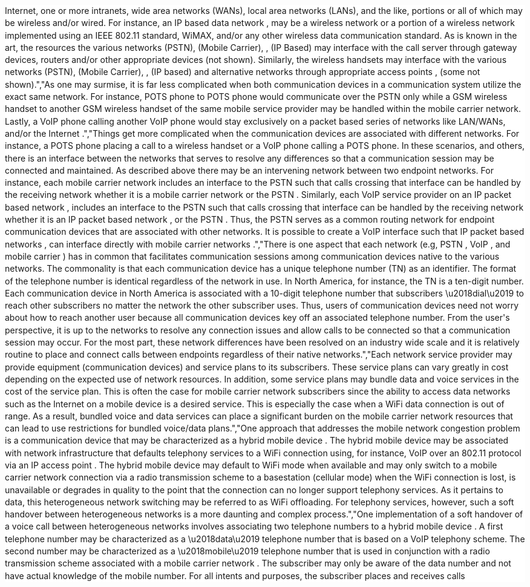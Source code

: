 Internet, one or more intranets, wide area networks (WANs), local area networks (LANs), and the like, portions or all of which may be wireless and\/or wired. For instance, an IP based data network ,  may be a wireless network or a portion of a wireless network implemented using an IEEE 802.11 standard, WiMAX, and\/or any other wireless data communication standard. As is known in the art, the resources the various networks  (PSTN),  (Mobile Carrier), ,  (IP Based) may interface with the call server  through gateway devices, routers and\/or other appropriate devices (not shown). Similarly, the wireless handsets  may interface with the various networks  (PSTN),  (Mobile Carrier), ,  (IP based) and alternative networks  through appropriate access points ,  (some not shown).","As one may surmise, it is far less complicated when both communication devices in a communication system utilize the exact same network. For instance, POTS phone to POTS phone would communicate over the PSTN only while a GSM wireless handset to another GSM wireless handset of the same mobile service provider may be handled within the mobile carrier network. Lastly, a VoIP phone calling another VoIP phone would stay exclusively on a packet based series of networks like LAN\/WANs,  and\/or the Internet .","Things get more complicated when the communication devices are associated with different networks. For instance, a POTS phone placing a call to a wireless handset or a VoIP phone calling a POTS phone. In these scenarios, and others, there is an interface between the networks that serves to resolve any differences so that a communication session may be connected and maintained. As described above there may be an intervening network between two endpoint networks. For instance, each mobile carrier network  includes an interface to the PSTN  such that calls crossing that interface can be handled by the receiving network whether it is a mobile carrier network  or the PSTN . Similarly, each VoIP service provider on an IP packet based network ,  includes an interface to the PSTN  such that calls crossing that interface can be handled by the receiving network whether it is an IP packet based network ,  or the PSTN . Thus, the PSTN  serves as a common routing network for endpoint communication devices that are associated with other networks. It is possible to create a VoIP interface such that IP packet based networks ,  can interface directly with mobile carrier networks .","There is one aspect that each network (e.g, PSTN , VoIP ,  and mobile carrier ) has in common that facilitates communication sessions among communication devices native to the various networks. The commonality is that each communication device has a unique telephone number (TN) as an identifier. The format of the telephone number is identical regardless of the network in use. In North America, for instance, the TN is a ten-digit number. Each communication device in North America is associated with a 10-digit telephone number that subscribers \u2018dial\u2019 to reach other subscribers no matter the network the other subscriber uses. Thus, users of communication devices need not worry about how to reach another user because all communication devices key off an associated telephone number. From the user's perspective, it is up to the networks to resolve any connection issues and allow calls to be connected so that a communication session may occur. For the most part, these network differences have been resolved on an industry wide scale and it is relatively routine to place and connect calls between endpoints regardless of their native networks.","Each network service provider may provide equipment (communication devices) and service plans to its subscribers. These service plans can vary greatly in cost depending on the expected use of network resources. In addition, some service plans may bundle data and voice services in the cost of the service plan. This is often the case for mobile carrier network  subscribers since the ability to access data networks such as the Internet on a mobile device is a desired service. This is especially the case when a WiFi data connection is out of range. As a result, bundled voice and data services can place a significant burden on the mobile carrier network resources that can lead to use restrictions for bundled voice\/data plans.","One approach that addresses the mobile network congestion problem is a communication device that may be characterized as a hybrid mobile device . The hybrid mobile device  may be associated with network infrastructure that defaults telephony services to a WiFi connection  using, for instance, VoIP over an 802.11 protocol via an IP access point . The hybrid mobile device  may default to WiFi mode when available and may only switch to a mobile carrier network  connection via a radio transmission scheme  to a basestation  (cellular mode) when the WiFi connection  is lost, is unavailable or degrades in quality to the point that the connection can no longer support telephony services. As it pertains to data, this heterogeneous network switching may be referred to as WiFi offloading. For telephony services, however, such a soft handover between heterogeneous networks is a more daunting and complex process.","One implementation of a soft handover of a voice call between heterogeneous networks involves associating two telephone numbers to a hybrid mobile device . A first telephone number may be characterized as a \u2018data\u2019 telephone number that is based on a VoIP telephony scheme. The second number may be characterized as a \u2018mobile\u2019 telephone number that is used in conjunction with a radio transmission scheme  associated with a mobile carrier network . The subscriber may only be aware of the data number and not have actual knowledge of the mobile number. For all intents and purposes, the subscriber places and receives calls